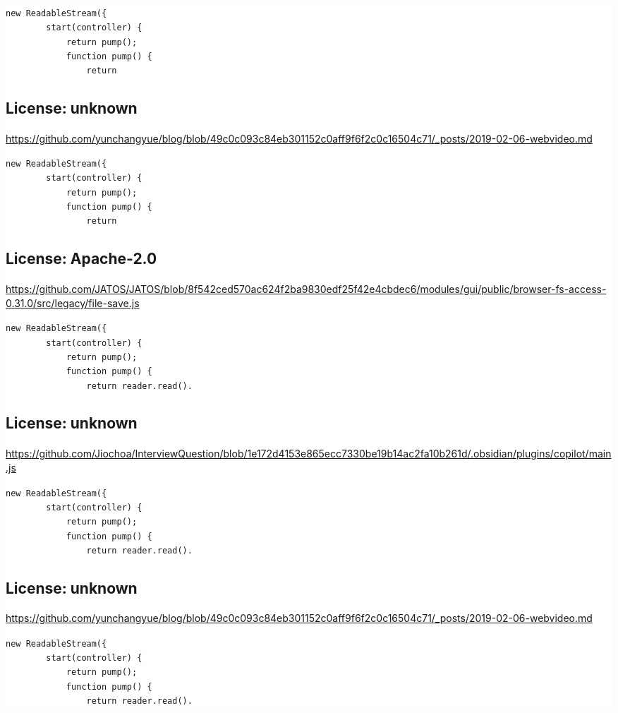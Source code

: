 ```
new ReadableStream({
        start(controller) {
            return pump();
            function pump() {
                return
```


## License: unknown
https://github.com/yunchangyue/blog/blob/49c0c093c84eb301152c0aff9f6f2c0c16504c71/_posts/2019-02-06-webvideo.md

```
new ReadableStream({
        start(controller) {
            return pump();
            function pump() {
                return
```


## License: Apache-2.0
https://github.com/JATOS/JATOS/blob/8f542ced570ac624f2ba9830edf25f42e4cbdec6/modules/gui/public/browser-fs-access-0.31.0/src/legacy/file-save.js

```
new ReadableStream({
        start(controller) {
            return pump();
            function pump() {
                return reader.read().
```


## License: unknown
https://github.com/Jiochoa/InterviewQuestion/blob/1e172d4153e865ecc7330be19b14ac2fa10b261d/.obsidian/plugins/copilot/main.js

```
new ReadableStream({
        start(controller) {
            return pump();
            function pump() {
                return reader.read().
```


## License: unknown
https://github.com/yunchangyue/blog/blob/49c0c093c84eb301152c0aff9f6f2c0c16504c71/_posts/2019-02-06-webvideo.md

```
new ReadableStream({
        start(controller) {
            return pump();
            function pump() {
                return reader.read().
```
